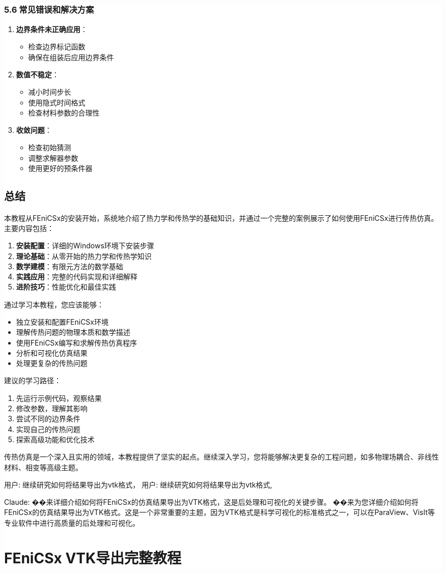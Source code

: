 ### 5.6 常见错误和解决方案

1. **边界条件未正确应用**：
   - 检查边界标记函数
   - 确保在组装后应用边界条件

2. **数值不稳定**：
   - 减小时间步长
   - 使用隐式时间格式
   - 检查材料参数的合理性

3. **收敛问题**：
   - 检查初始猜测
   - 调整求解器参数
   - 使用更好的预条件器

## 总结

本教程从FEniCSx的安装开始，系统地介绍了热力学和传热学的基础知识，并通过一个完整的案例展示了如何使用FEniCSx进行传热仿真。主要内容包括：

1. **安装配置**：详细的Windows环境下安装步骤
2. **理论基础**：从零开始的热力学和传热学知识
3. **数学建模**：有限元方法的数学基础
4. **实践应用**：完整的代码实现和详细解释
5. **进阶技巧**：性能优化和最佳实践

通过学习本教程，您应该能够：
- 独立安装和配置FEniCSx环境
- 理解传热问题的物理本质和数学描述
- 使用FEniCSx编写和求解传热仿真程序
- 分析和可视化仿真结果
- 处理更复杂的传热问题

建议的学习路径：
1. 先运行示例代码，观察结果
2. 修改参数，理解其影响
3. 尝试不同的边界条件
4. 实现自己的传热问题
5. 探索高级功能和优化技术

传热仿真是一个深入且实用的领域，本教程提供了坚实的起点。继续深入学习，您将能够解决更复杂的工程问题，如多物理场耦合、非线性材料、相变等高级主题。

用户:
继续研究如何将结果导出为vtk格式，
用户:
继续研究如何将结果导出为vtk格式,

Claude:
��来详细介绍如何将FEniCSx的仿真结果导出为VTK格式，这是后处理和可视化的关键步骤。
��来为您详细介绍如何将FEniCSx的仿真结果导出为VTK格式。这是一个非常重要的主题，因为VTK格式是科学可视化的标准格式之一，可以在ParaView、VisIt等专业软件中进行高质量的后处理和可视化。
# FEniCSx VTK导出完整教程
